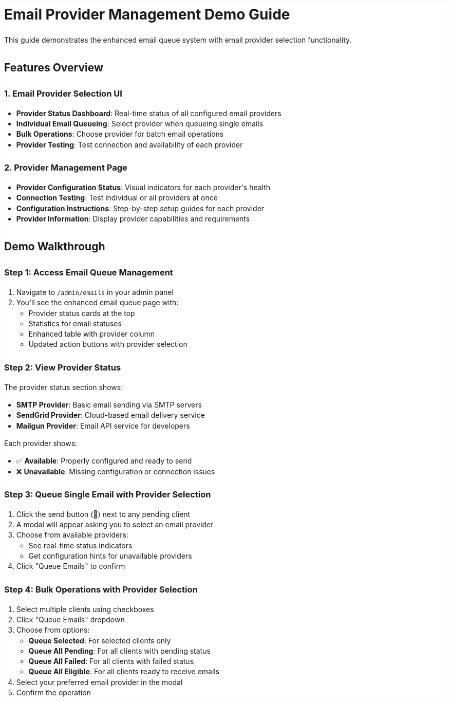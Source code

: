 # Email Provider Management Demo Guide

This guide demonstrates the enhanced email queue system with email provider selection functionality.

## Features Overview

### 1. Email Provider Selection UI
- **Provider Status Dashboard**: Real-time status of all configured email providers
- **Individual Email Queueing**: Select provider when queueing single emails
- **Bulk Operations**: Choose provider for batch email operations
- **Provider Testing**: Test connection and availability of each provider

### 2. Provider Management Page
- **Provider Configuration Status**: Visual indicators for each provider's health
- **Connection Testing**: Test individual or all providers at once
- **Configuration Instructions**: Step-by-step setup guides for each provider
- **Provider Information**: Display provider capabilities and requirements

## Demo Walkthrough

### Step 1: Access Email Queue Management
1. Navigate to `/admin/emails` in your admin panel
2. You'll see the enhanced email queue page with:
   - Provider status cards at the top
   - Statistics for email statuses
   - Enhanced table with provider column
   - Updated action buttons with provider selection

### Step 2: View Provider Status
The provider status section shows:
- **SMTP Provider**: Basic email sending via SMTP servers
- **SendGrid Provider**: Cloud-based email delivery service
- **Mailgun Provider**: Email API service for developers

Each provider shows:
- ✅ **Available**: Properly configured and ready to send
- ❌ **Unavailable**: Missing configuration or connection issues

### Step 3: Queue Single Email with Provider Selection
1. Click the send button (📧) next to any pending client
2. A modal will appear asking you to select an email provider
3. Choose from available providers:
   - See real-time status indicators
   - Get configuration hints for unavailable providers
4. Click "Queue Emails" to confirm

### Step 4: Bulk Operations with Provider Selection
1. Select multiple clients using checkboxes
2. Click "Queue Emails" dropdown
3. Choose from options:
   - **Queue Selected**: For selected clients only
   - **Queue All Pending**: For all clients with pending status
   - **Queue All Failed**: For all clients with failed status
   - **Queue All Eligible**: For all clients ready to receive emails
4. Select your preferred email provider in the modal
5. Confirm the operation
